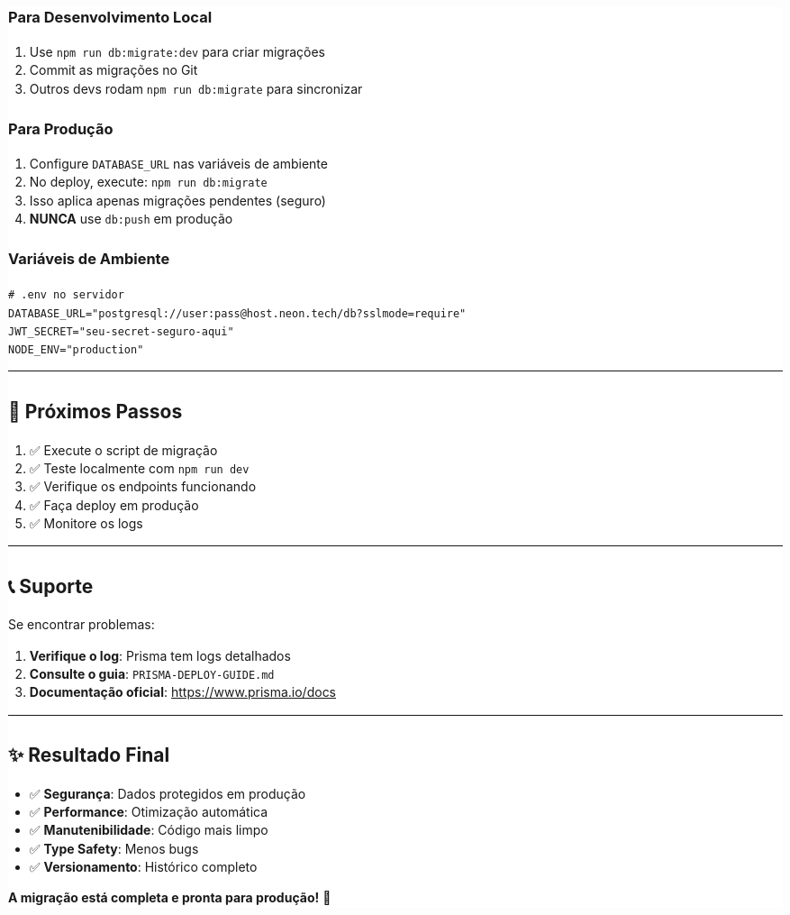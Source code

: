 ### Para Desenvolvimento Local
1. Use `npm run db:migrate:dev` para criar migrações
2. Commit as migrações no Git
3. Outros devs rodam `npm run db:migrate` para sincronizar

### Para Produção
1. Configure `DATABASE_URL` nas variáveis de ambiente
2. No deploy, execute: `npm run db:migrate`
3. Isso aplica apenas migrações pendentes (seguro)
4. **NUNCA** use `db:push` em produção

### Variáveis de Ambiente
```env
# .env no servidor
DATABASE_URL="postgresql://user:pass@host.neon.tech/db?sslmode=require"
JWT_SECRET="seu-secret-seguro-aqui"
NODE_ENV="production"
```

---

## 🎯 Próximos Passos

1. ✅ Execute o script de migração
2. ✅ Teste localmente com `npm run dev`
3. ✅ Verifique os endpoints funcionando
4. ✅ Faça deploy em produção
5. ✅ Monitore os logs

---

## 📞 Suporte

Se encontrar problemas:

1. **Verifique o log**: Prisma tem logs detalhados
2. **Consulte o guia**: `PRISMA-DEPLOY-GUIDE.md`
3. **Documentação oficial**: https://www.prisma.io/docs

---

## ✨ Resultado Final

- ✅ **Segurança**: Dados protegidos em produção
- ✅ **Performance**: Otimização automática
- ✅ **Manutenibilidade**: Código mais limpo
- ✅ **Type Safety**: Menos bugs
- ✅ **Versionamento**: Histórico completo

**A migração está completa e pronta para produção!** 🎉
